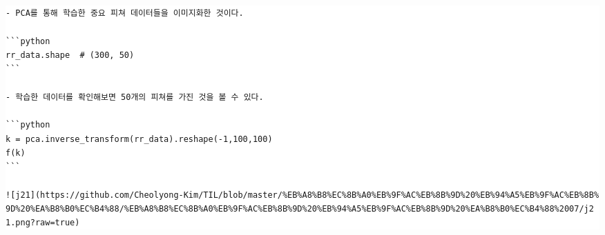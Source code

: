     - PCA를 통해 학습한 중요 피쳐 데이터들을 이미지화한 것이다.

    ```python
    rr_data.shape  # (300, 50)
    ```

    - 학습한 데이터를 확인해보면 50개의 피쳐를 가진 것을 볼 수 있다.

    ```python
    k = pca.inverse_transform(rr_data).reshape(-1,100,100)
    f(k)
    ```

    ![j21](https://github.com/Cheolyong-Kim/TIL/blob/master/%EB%A8%B8%EC%8B%A0%EB%9F%AC%EB%8B%9D%20%EB%94%A5%EB%9F%AC%EB%8B%9D%20%EA%B8%B0%EC%B4%88/%EB%A8%B8%EC%8B%A0%EB%9F%AC%EB%8B%9D%20%EB%94%A5%EB%9F%AC%EB%8B%9D%20%EA%B8%B0%EC%B4%88%2007/j21.png?raw=true)